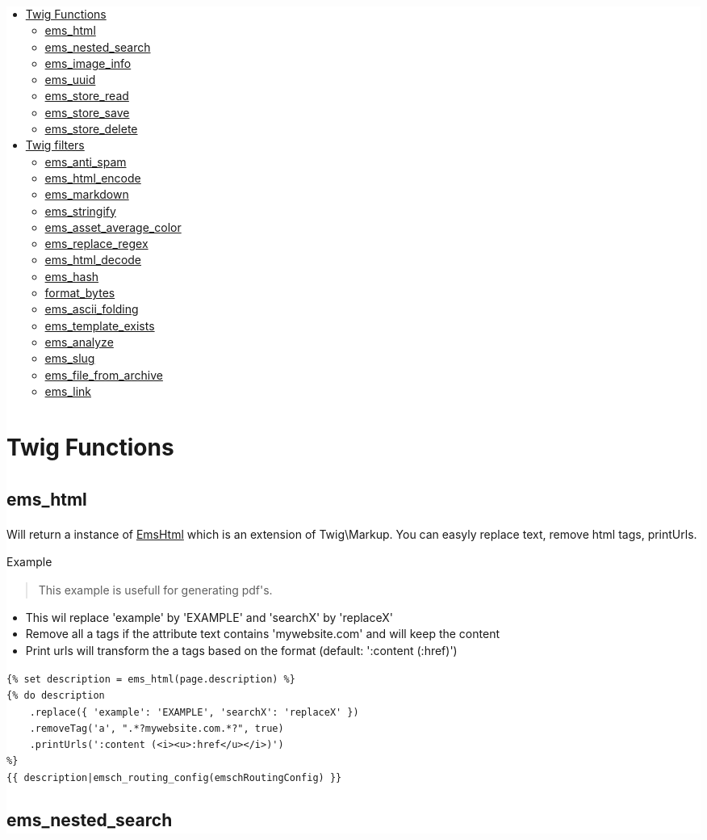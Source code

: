 
* [Twig Functions](#twig-functions)
  * [ems_html](#ems_html)
  * [ems_nested_search](#ems_nested_search)
  * [ems_image_info](#ems_image_info)
  * [ems_uuid](#ems_uuid)
  * [ems_store_read](#ems_store_read)
  * [ems_store_save](#ems_store_save)
  * [ems_store_delete](#ems_store_delete)
* [Twig filters](#twig-filters)
  * [ems_anti_spam](#ems_anti_spam)
  * [ems_html_encode](#ems_html_encode)
  * [ems_markdown](#ems_markdown)
  * [ems_stringify](#ems_stringify)
  * [ems_asset_average_color](#ems_asset_average_color)
  * [ems_replace_regex](#ems_replace_regex)
  * [ems_html_decode](#ems_html_decode)
  * [ems_hash](#ems_hash)
  * [format_bytes](#format_bytes)
  * [ems_ascii_folding](#ems_ascii_folding)
  * [ems_template_exists](#ems_template_exists)
  * [ems_analyze](#ems_analyze)
  * [ems_slug](#ems_slug)
  * [ems_file_from_archive](#ems_file_from_archive)
  * [ems_link](#ems_link)


# Twig Functions

## ems_html

Will return a instance of [EmsHtml](https://github.com/ems-project/elasticms/tree/4.x/EMS/common-bundle/src/Common/Text/EmsHtml.php) which is an extension of Twig\Markup.
You can easyly replace text, remove html tags, printUrls.

Example
> This example is usefull for generating pdf's.
- This wil replace 'example' by 'EXAMPLE' and 'searchX' by 'replaceX'
- Remove all a tags if the attribute text contains 'mywebsite.com' and will keep the content
- Print urls will transform the a tags based on the format (default: ':content (:href)')

```twig
{% set description = ems_html(page.description) %}
{% do description
    .replace({ 'example': 'EXAMPLE', 'searchX': 'replaceX' })
    .removeTag('a', ".*?mywebsite.com.*?", true)
    .printUrls(':content (<i><u>:href</u></i>)')
%}
{{ description|emsch_routing_config(emschRoutingConfig) }}
```

## ems_nested_search
